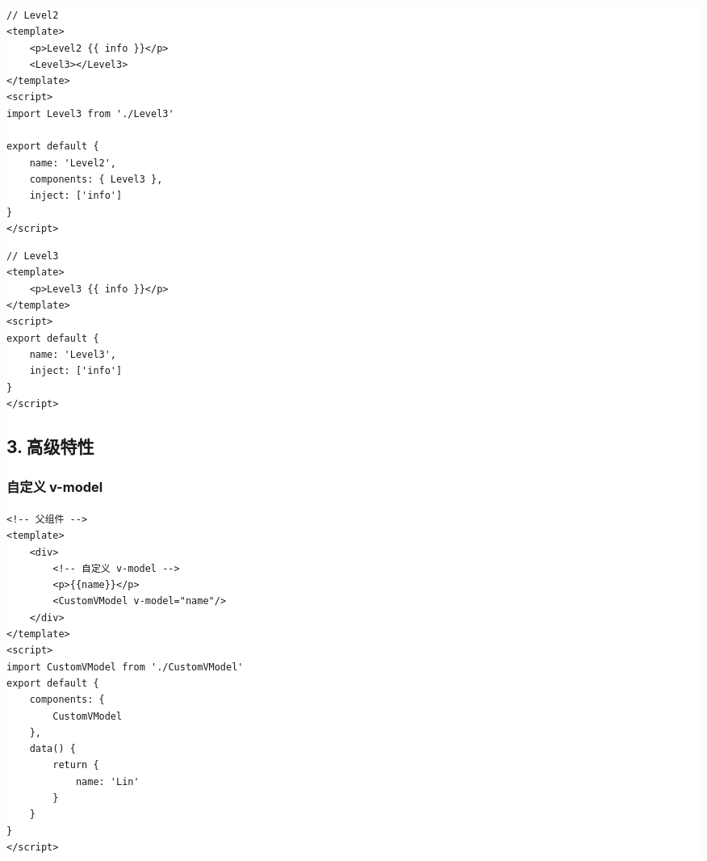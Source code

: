 ```vue
// Level2
<template>
	<p>Level2 {{ info }}</p>
	<Level3></Level3>
</template>
<script>
import Level3 from './Level3'
    
export default {
    name: 'Level2',
    components: { Level3 },
    inject: ['info']
}
</script>
```

```vue
// Level3
<template>
	<p>Level3 {{ info }}</p>
</template>
<script> 
export default {
    name: 'Level3',
    inject: ['info']
}
</script>
```



## 3. 高级特性

### 自定义 v-model

```vue
<!-- 父组件 -->
<template>
	<div>
        <!-- 自定义 v-model -->
        <p>{{name}}</p>
        <CustomVModel v-model="name"/>
    </div>
</template>
<script>
import CustomVModel from './CustomVModel'
export default {
    components: {
        CustomVModel
    },
    data() {
        return {
            name: 'Lin'
        }
    }
}
</script>
```
